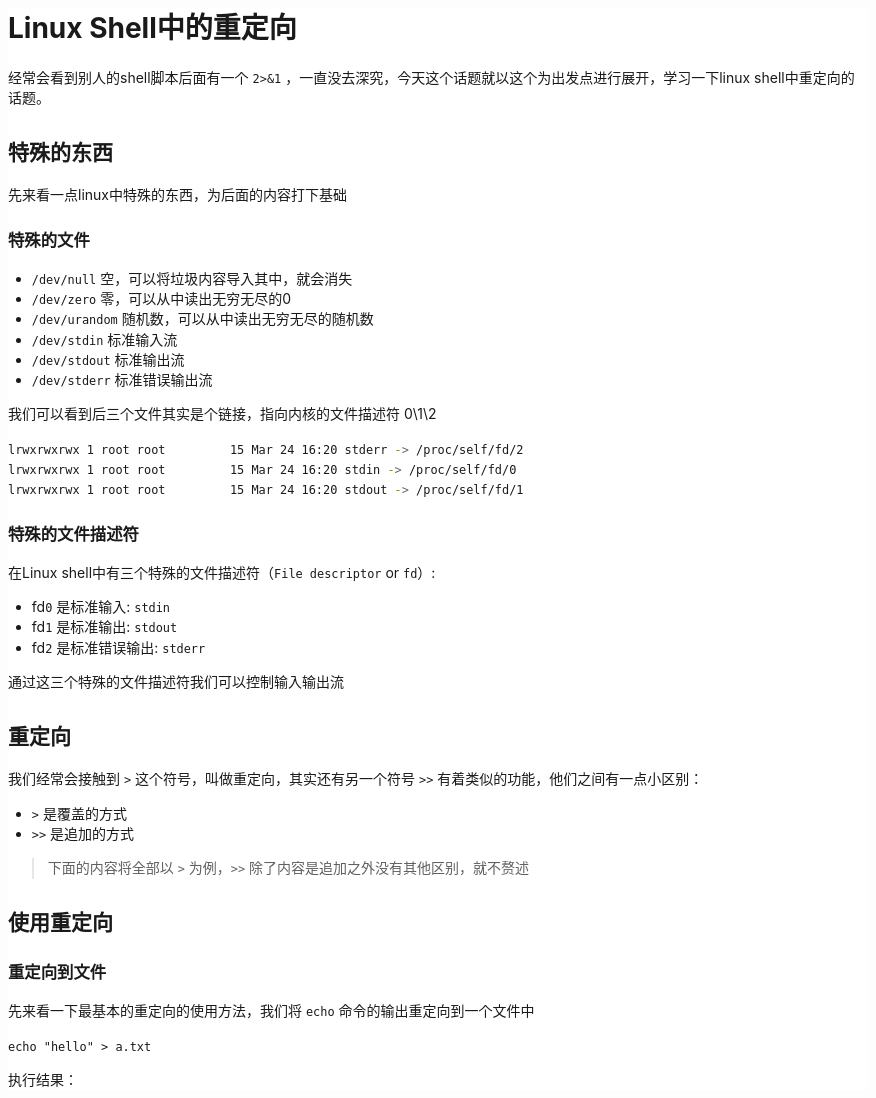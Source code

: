 # Linux Shell中的重定向


经常会看到别人的shell脚本后面有一个 `2>&1` ，一直没去深究，今天这个话题就以这个为出发点进行展开，学习一下linux shell中重定向的话题。

## 特殊的东西

先来看一点linux中特殊的东西，为后面的内容打下基础

### 特殊的文件

- `/dev/null` 空，可以将垃圾内容导入其中，就会消失
- `/dev/zero` 零，可以从中读出无穷无尽的0
- `/dev/urandom` 随机数，可以从中读出无穷无尽的随机数
- `/dev/stdin` 标准输入流
- `/dev/stdout` 标准输出流
- `/dev/stderr` 标准错误输出流

我们可以看到后三个文件其实是个链接，指向内核的文件描述符 0\1\2

```bash
lrwxrwxrwx 1 root root         15 Mar 24 16:20 stderr -> /proc/self/fd/2
lrwxrwxrwx 1 root root         15 Mar 24 16:20 stdin -> /proc/self/fd/0
lrwxrwxrwx 1 root root         15 Mar 24 16:20 stdout -> /proc/self/fd/1
```

### 特殊的文件描述符

在Linux shell中有三个特殊的文件描述符（`File descriptor` or `fd`）:

- fd`0` 是标准输入: `stdin`
- fd`1` 是标准输出: `stdout`
- fd`2` 是标准错误输出: `stderr`

通过这三个特殊的文件描述符我们可以控制输入输出流

## 重定向

我们经常会接触到 `>` 这个符号，叫做重定向，其实还有另一个符号 `>>` 有着类似的功能，他们之间有一点小区别：

- `>` 是覆盖的方式
- `>>` 是追加的方式

> 下面的内容将全部以 `>` 为例，`>>` 除了内容是追加之外没有其他区别，就不赘述

## 使用重定向

### 重定向到文件

先来看一下最基本的重定向的使用方法，我们将 `echo` 命令的输出重定向到一个文件中

`echo "hello" > a.txt`

执行结果：
